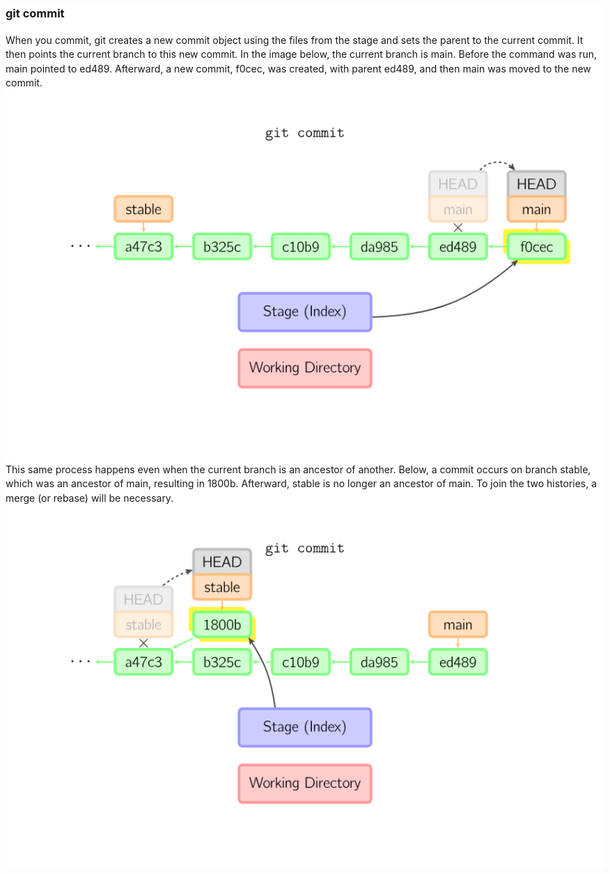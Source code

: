 ### git commit

When you commit, git creates a new commit object using the files from the stage and sets the parent to the current commit. It then points the current branch to this new commit. In the image below, the current branch is main. Before the command was run, main pointed to ed489. Afterward, a new commit, f0cec, was created, with parent ed489, and then main was moved to the new commit.

![Alt text](</assets/images/git wiki/image-2.png>)

This same process happens even when the current branch is an ancestor of another. Below, a commit occurs on branch stable, which was an ancestor of main, resulting in 1800b. Afterward, stable is no longer an ancestor of main. To join the two histories, a merge (or rebase) will be necessary.

![Alt text](</assets/images/git wiki/image-3.png>)